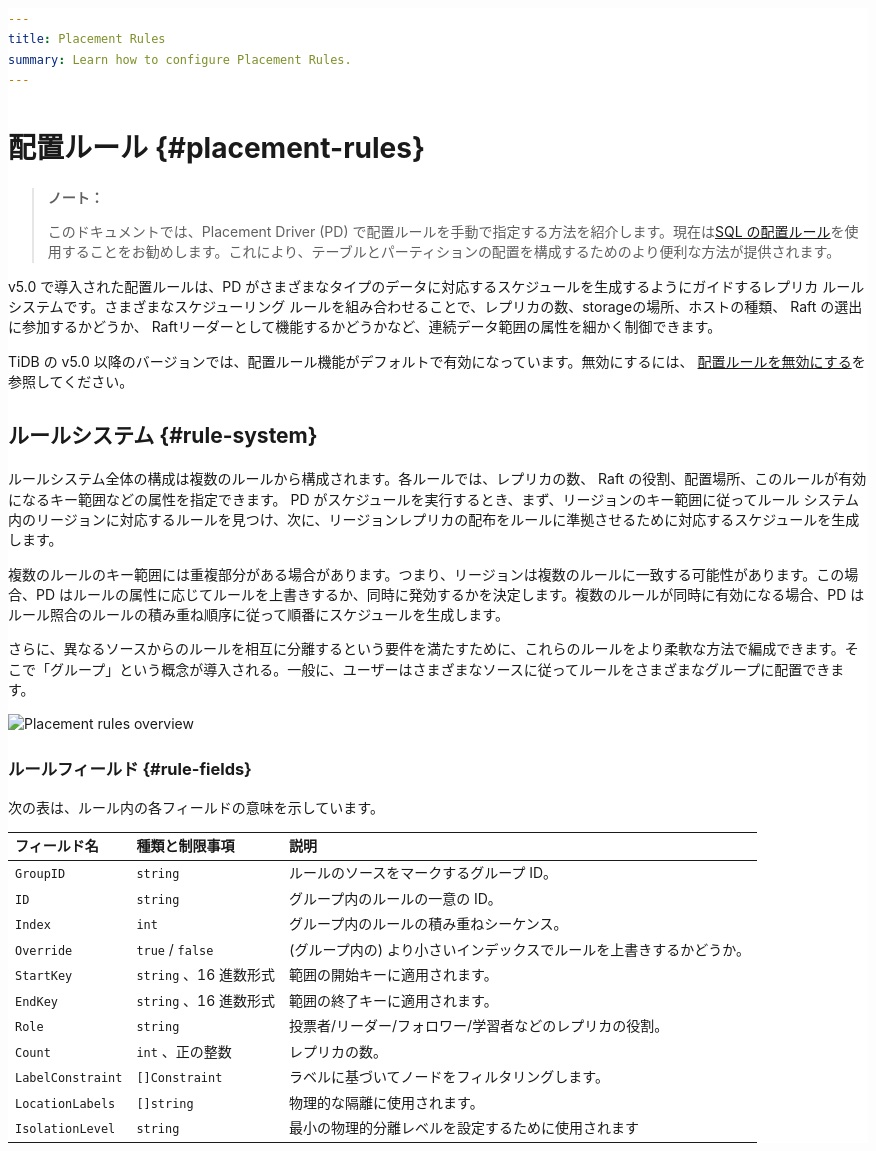 ```yaml
---
title: Placement Rules
summary: Learn how to configure Placement Rules.
---
```


# 配置ルール {#placement-rules}

> **ノート：**
>
> このドキュメントでは、Placement Driver (PD) で配置ルールを手動で指定する方法を紹介します。現在は[SQL の配置ルール](/placement-rules-in-sql.md)を使用することをお勧めします。これにより、テーブルとパーティションの配置を構成するためのより便利な方法が提供されます。

v5.0 で導入された配置ルールは、PD がさまざまなタイプのデータに対応するスケジュールを生成するようにガイドするレプリカ ルール システムです。さまざまなスケジューリング ルールを組み合わせることで、レプリカの数、storageの場所、ホストの種類、 Raft の選出に参加するかどうか、 Raftリーダーとして機能するかどうかなど、連続データ範囲の属性を細かく制御できます。

TiDB の v5.0 以降のバージョンでは、配置ルール機能がデフォルトで有効になっています。無効にするには、 [配置ルールを無効にする](#disable-placement-rules)を参照してください。

## ルールシステム {#rule-system}

ルールシステム全体の構成は複数のルールから構成されます。各ルールでは、レプリカの数、 Raft の役割、配置場所、このルールが有効になるキー範囲などの属性を指定できます。 PD がスケジュールを実行するとき、まず、リージョンのキー範囲に従ってルール システム内のリージョンに対応するルールを見つけ、次に、リージョンレプリカの配布をルールに準拠させるために対応するスケジュールを生成します。

複数のルールのキー範囲には重複部分がある場合があります。つまり、リージョンは複数のルールに一致する可能性があります。この場合、PD はルールの属性に応じてルールを上書きするか、同時に発効するかを決定します。複数のルールが同時に有効になる場合、PD はルール照合のルールの積み重ね順序に従って順番にスケジュールを生成します。

さらに、異なるソースからのルールを相互に分離するという要件を満たすために、これらのルールをより柔軟な方法で編成できます。そこで「グループ」という概念が導入される。一般に、ユーザーはさまざまなソースに従ってルールをさまざまなグループに配置できます。

![Placement rules overview](https://download.pingcap.com/images/docs/placement-rules-1.png)

### ルールフィールド {#rule-fields}

次の表は、ルール内の各フィールドの意味を示しています。

| フィールド名            | 種類と制限事項           | 説明                                  |
| :---------------- | :---------------- | :---------------------------------- |
| `GroupID`         | `string`          | ルールのソースをマークするグループ ID。               |
| `ID`              | `string`          | グループ内のルールの一意の ID。                   |
| `Index`           | `int`             | グループ内のルールの積み重ねシーケンス。                |
| `Override`        | `true` / `false`  | (グループ内の) より小さいインデックスでルールを上書きするかどうか。 |
| `StartKey`        | `string` 、16 進数形式 | 範囲の開始キーに適用されます。                     |
| `EndKey`          | `string` 、16 進数形式 | 範囲の終了キーに適用されます。                     |
| `Role`            | `string`          | 投票者/リーダー/フォロワー/学習者などのレプリカの役割。       |
| `Count`           | `int` 、正の整数       | レプリカの数。                             |
| `LabelConstraint` | `[]Constraint`    | ラベルに基づいてノードをフィルタリングします。             |
| `LocationLabels`  | `[]string`        | 物理的な隔離に使用されます。                      |
| `IsolationLevel`  | `string`          | 最小の物理的分離レベルを設定するために使用されます           |
